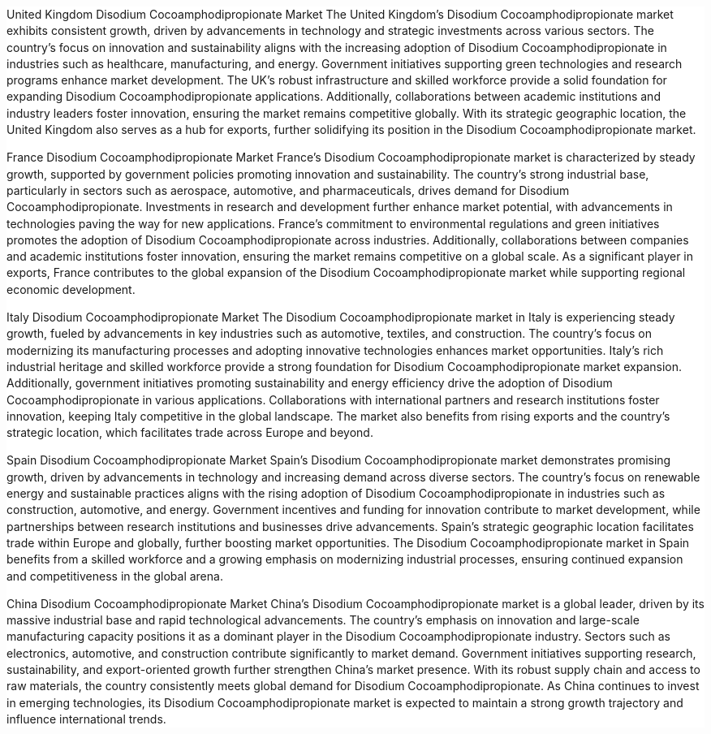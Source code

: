 United Kingdom Disodium Cocoamphodipropionate Market
The United Kingdom’s Disodium Cocoamphodipropionate market exhibits consistent growth, driven by advancements in technology and strategic investments across various sectors. The country’s focus on innovation and sustainability aligns with the increasing adoption of Disodium Cocoamphodipropionate in industries such as healthcare, manufacturing, and energy. Government initiatives supporting green technologies and research programs enhance market development. The UK’s robust infrastructure and skilled workforce provide a solid foundation for expanding Disodium Cocoamphodipropionate applications. Additionally, collaborations between academic institutions and industry leaders foster innovation, ensuring the market remains competitive globally. With its strategic geographic location, the United Kingdom also serves as a hub for exports, further solidifying its position in the Disodium Cocoamphodipropionate market.

France Disodium Cocoamphodipropionate Market
France’s Disodium Cocoamphodipropionate market is characterized by steady growth, supported by government policies promoting innovation and sustainability. The country’s strong industrial base, particularly in sectors such as aerospace, automotive, and pharmaceuticals, drives demand for Disodium Cocoamphodipropionate. Investments in research and development further enhance market potential, with advancements in technologies paving the way for new applications. France’s commitment to environmental regulations and green initiatives promotes the adoption of Disodium Cocoamphodipropionate across industries. Additionally, collaborations between companies and academic institutions foster innovation, ensuring the market remains competitive on a global scale. As a significant player in exports, France contributes to the global expansion of the Disodium Cocoamphodipropionate market while supporting regional economic development.

Italy Disodium Cocoamphodipropionate Market
The Disodium Cocoamphodipropionate market in Italy is experiencing steady growth, fueled by advancements in key industries such as automotive, textiles, and construction. The country’s focus on modernizing its manufacturing processes and adopting innovative technologies enhances market opportunities. Italy’s rich industrial heritage and skilled workforce provide a strong foundation for Disodium Cocoamphodipropionate market expansion. Additionally, government initiatives promoting sustainability and energy efficiency drive the adoption of Disodium Cocoamphodipropionate in various applications. Collaborations with international partners and research institutions foster innovation, keeping Italy competitive in the global landscape. The market also benefits from rising exports and the country’s strategic location, which facilitates trade across Europe and beyond.

Spain Disodium Cocoamphodipropionate Market
Spain’s Disodium Cocoamphodipropionate market demonstrates promising growth, driven by advancements in technology and increasing demand across diverse sectors. The country’s focus on renewable energy and sustainable practices aligns with the rising adoption of Disodium Cocoamphodipropionate in industries such as construction, automotive, and energy. Government incentives and funding for innovation contribute to market development, while partnerships between research institutions and businesses drive advancements. Spain’s strategic geographic location facilitates trade within Europe and globally, further boosting market opportunities. The Disodium Cocoamphodipropionate market in Spain benefits from a skilled workforce and a growing emphasis on modernizing industrial processes, ensuring continued expansion and competitiveness in the global arena.

China Disodium Cocoamphodipropionate Market
China’s Disodium Cocoamphodipropionate market is a global leader, driven by its massive industrial base and rapid technological advancements. The country’s emphasis on innovation and large-scale manufacturing capacity positions it as a dominant player in the Disodium Cocoamphodipropionate industry. Sectors such as electronics, automotive, and construction contribute significantly to market demand. Government initiatives supporting research, sustainability, and export-oriented growth further strengthen China’s market presence. With its robust supply chain and access to raw materials, the country consistently meets global demand for Disodium Cocoamphodipropionate. As China continues to invest in emerging technologies, its Disodium Cocoamphodipropionate market is expected to maintain a strong growth trajectory and influence international trends.
